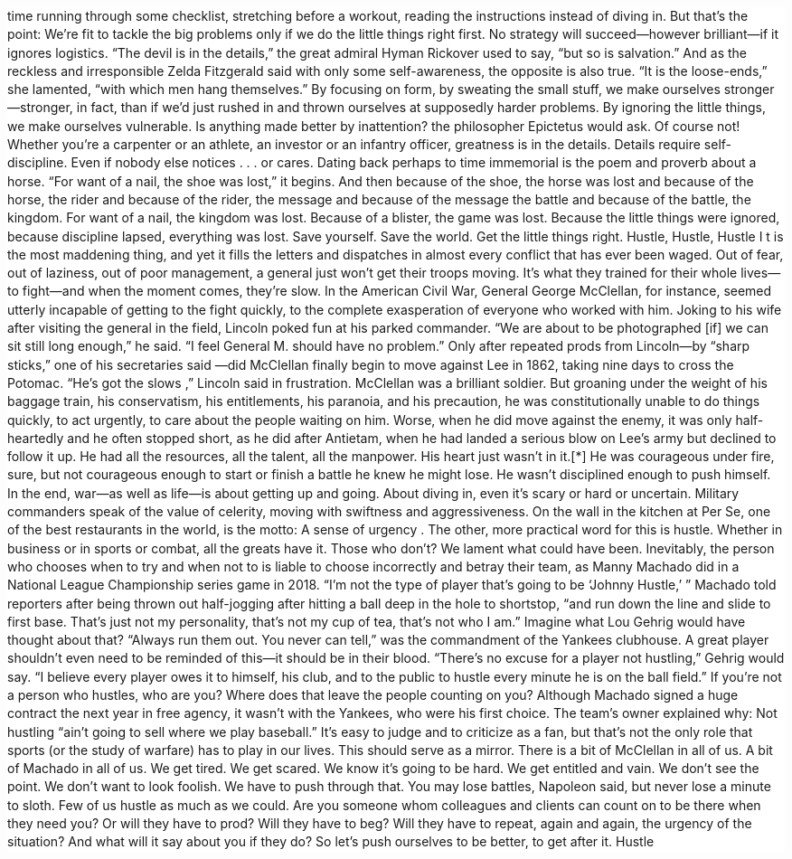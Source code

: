 time running through some checklist, stretching before a workout, reading the instructions instead of diving in. But that’s the point: We’re fit to tackle the big problems only if we do the little things right first. No strategy will succeed—however brilliant—if it ignores logistics. “The devil is in the details,” the great admiral Hyman Rickover used to say, “but so is salvation.” And as the reckless and irresponsible Zelda Fitzgerald said with only some self-awareness, the opposite is also true. “It is the loose-ends,” she lamented, “with which men hang themselves.” By focusing on form, by sweating the small stuff, we make ourselves stronger—stronger, in fact, than if we’d just rushed in and thrown ourselves at supposedly harder problems. By ignoring the little things, we make ourselves vulnerable. Is anything made better by inattention? the philosopher Epictetus would ask. Of course not! Whether you’re a carpenter or an athlete, an investor or an infantry officer, greatness is in the details. Details require self-discipline. Even if nobody else notices . . . or cares. Dating back perhaps to time immemorial is the poem and proverb about a horse. “For want of a nail, the shoe was lost,” it begins. And then because of the shoe, the horse was lost and because of the horse, the rider and because of the rider, the message and because of the message the battle and because of the battle, the kingdom. For want of a nail, the kingdom was lost. Because of a blister, the game was lost. Because the little things were ignored, because discipline lapsed, everything was lost. Save yourself. Save the world. Get the little things right. Hustle, Hustle, Hustle I t is the most maddening thing, and yet it fills the letters and dispatches in almost every conflict that has ever been waged. Out of fear, out of laziness, out of poor management, a general just won’t get their troops moving. It’s what they trained for their whole lives—to fight—and when the moment comes, they’re slow. In the American Civil War, General George McClellan, for instance, seemed utterly incapable of getting to the fight quickly, to the complete exasperation of everyone who worked with him. Joking to his wife after visiting the general in the field, Lincoln poked fun at his parked commander. “We are about to be photographed [if] we can sit still long enough,” he said. “I feel General M. should have no problem.” Only after repeated prods from Lincoln—by “sharp sticks,” one of his secretaries said —did McClellan finally begin to move against Lee in 1862, taking nine days to cross the Potomac. “He’s got the slows ,” Lincoln said in frustration. McClellan was a brilliant soldier. But groaning under the weight of his baggage train, his conservatism, his entitlements, his paranoia, and his precaution, he was constitutionally unable to do things quickly, to act urgently, to care about the people waiting on him. Worse, when he did move against the enemy, it was only half-heartedly and he often stopped short, as he did after Antietam, when he had landed a serious blow on Lee’s army but declined to follow it up. He had all the resources, all the talent, all the manpower. His heart just wasn’t in it.[*] He was courageous under fire, sure, but not courageous enough to start or finish a battle he knew he might lose. He wasn’t disciplined enough to push himself. In the end, war—as well as life—is about getting up and going. About diving in, even it’s scary or hard or uncertain. Military commanders speak of the value of celerity, moving with swiftness and aggressiveness. On the wall in the kitchen at Per Se, one of the best restaurants in the world, is the motto: A sense of urgency . The other, more practical word for this is hustle. Whether in business or in sports or combat, all the greats have it. Those who don’t? We lament what could have been. Inevitably, the person who chooses when to try and when not to is liable to choose incorrectly and betray their team, as Manny Machado did in a National League Championship series game in 2018. “I’m not the type of player that’s going to be ‘Johnny Hustle,’ ” Machado told reporters after being thrown out half-jogging after hitting a ball deep in the hole to shortstop, “and run down the line and slide to first base. That’s just not my personality, that’s not my cup of tea, that’s not who I am.” Imagine what Lou Gehrig would have thought about that? “Always run them out. You never can tell,” was the commandment of the Yankees clubhouse. A great player shouldn’t even need to be reminded of this—it should be in their blood. “There’s no excuse for a player not hustling,” Gehrig would say. “I believe every player owes it to himself, his club, and to the public to hustle every minute he is on the ball field.” If you’re not a person who hustles, who are you? Where does that leave the people counting on you? Although Machado signed a huge contract the next year in free agency, it wasn’t with the Yankees, who were his first choice. The team’s owner explained why: Not hustling “ain’t going to sell where we play baseball.” It’s easy to judge and to criticize as a fan, but that’s not the only role that sports (or the study of warfare) has to play in our lives. This should serve as a mirror. There is a bit of McClellan in all of us. A bit of Machado in all of us. We get tired. We get scared. We know it’s going to be hard. We get entitled and vain. We don’t see the point. We don’t want to look foolish. We have to push through that. You may lose battles, Napoleon said, but never lose a minute to sloth. Few of us hustle as much as we could. Are you someone whom colleagues and clients can count on to be there when they need you? Or will they have to prod? Will they have to beg? Will they have to repeat, again and again, the urgency of the situation? And what will it say about you if they do? So let’s push ourselves to be better, to get after it. Hustle